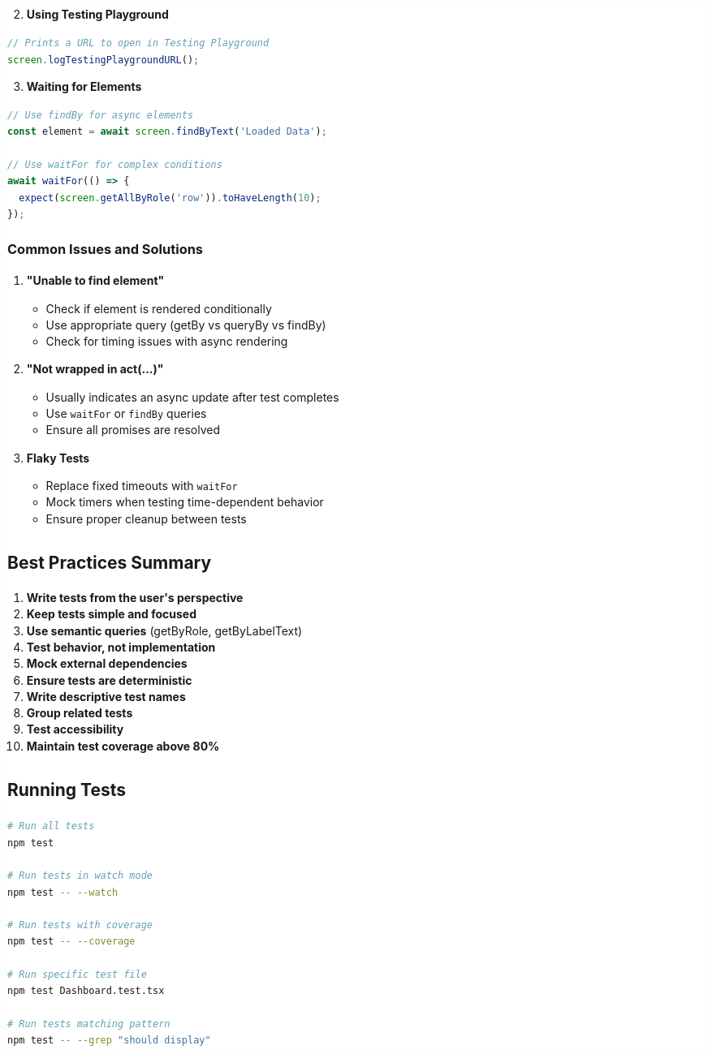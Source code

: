2. **Using Testing Playground**

```typescript
// Prints a URL to open in Testing Playground
screen.logTestingPlaygroundURL();
```

3. **Waiting for Elements**

```typescript
// Use findBy for async elements
const element = await screen.findByText('Loaded Data');

// Use waitFor for complex conditions
await waitFor(() => {
  expect(screen.getAllByRole('row')).toHaveLength(10);
});
```

### Common Issues and Solutions

1. **"Unable to find element"**
   - Check if element is rendered conditionally
   - Use appropriate query (getBy vs queryBy vs findBy)
   - Check for timing issues with async rendering

2. **"Not wrapped in act(...)"**
   - Usually indicates an async update after test completes
   - Use `waitFor` or `findBy` queries
   - Ensure all promises are resolved

3. **Flaky Tests**
   - Replace fixed timeouts with `waitFor`
   - Mock timers when testing time-dependent behavior
   - Ensure proper cleanup between tests

## Best Practices Summary

1. **Write tests from the user's perspective**
2. **Keep tests simple and focused**
3. **Use semantic queries** (getByRole, getByLabelText)
4. **Test behavior, not implementation**
5. **Mock external dependencies**
6. **Ensure tests are deterministic**
7. **Write descriptive test names**
8. **Group related tests**
9. **Test accessibility**
10. **Maintain test coverage above 80%**

## Running Tests

```bash
# Run all tests
npm test

# Run tests in watch mode
npm test -- --watch

# Run tests with coverage
npm test -- --coverage

# Run specific test file
npm test Dashboard.test.tsx

# Run tests matching pattern
npm test -- --grep "should display"
```